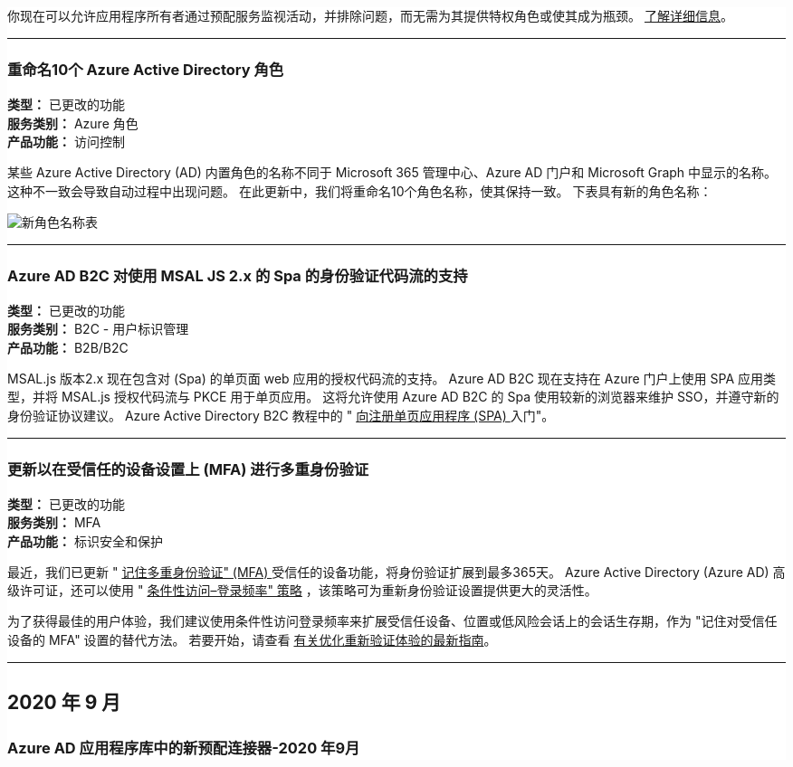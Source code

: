 你现在可以允许应用程序所有者通过预配服务监视活动，并排除问题，而无需为其提供特权角色或使其成为瓶颈。 [了解详细信息](../reports-monitoring/concept-provisioning-logs.md)。
 
---

### <a name="renaming-10-azure-active-directory-roles"></a>重命名10个 Azure Active Directory 角色

**类型：** 已更改的功能  
**服务类别：** Azure 角色  
**产品功能：** 访问控制
 
某些 Azure Active Directory (AD) 内置角色的名称不同于 Microsoft 365 管理中心、Azure AD 门户和 Microsoft Graph 中显示的名称。 这种不一致会导致自动过程中出现问题。 在此更新中，我们将重命名10个角色名称，使其保持一致。 下表具有新的角色名称：

![新角色名称表](media/whats-new/azure-role.png)

---

### <a name="azure-ad-b2c-support-for-auth-code-flow-for-spas-using-msal-js-2x"></a>Azure AD B2C 对使用 MSAL JS 2.x 的 Spa 的身份验证代码流的支持

**类型：** 已更改的功能  
**服务类别：** B2C - 用户标识管理  
**产品功能：** B2B/B2C
 
MSAL.js 版本2.x 现在包含对 (Spa) 的单页面 web 应用的授权代码流的支持。 Azure AD B2C 现在支持在 Azure 门户上使用 SPA 应用类型，并将 MSAL.js 授权代码流与 PKCE 用于单页应用。 这将允许使用 Azure AD B2C 的 Spa 使用较新的浏览器来维护 SSO，并遵守新的身份验证协议建议。 Azure Active Directory B2C 教程中的 " [向注册单页应用程序 (SPA) ](../../active-directory-b2c/tutorial-register-spa.md) 入门"。

---

### <a name="updates-to-remember-multi-factor-authentication-mfa-on-a-trusted-device-setting"></a>更新以在受信任的设备设置上 (MFA) 进行多重身份验证

**类型：** 已更改的功能  
**服务类别：** MFA  
**产品功能：** 标识安全和保护
 

最近，我们已更新 " [记住多重身份验证" (MFA) ](../authentication/howto-mfa-mfasettings.md#remember-multi-factor-authentication) 受信任的设备功能，将身份验证扩展到最多365天。 Azure Active Directory (Azure AD) 高级许可证，还可以使用 " [条件性访问–登录频率" 策略](../conditional-access/howto-conditional-access-session-lifetime.md#user-sign-in-frequency) ，该策略可为重新身份验证设置提供更大的灵活性。

为了获得最佳的用户体验，我们建议使用条件性访问登录频率来扩展受信任设备、位置或低风险会话上的会话生存期，作为 "记住对受信任设备的 MFA" 设置的替代方法。 若要开始，请查看 [有关优化重新验证体验的最新指南](../authentication/concepts-azure-multi-factor-authentication-prompts-session-lifetime.md)。

---

## <a name="september-2020"></a>2020 年 9 月

### <a name="new-provisioning-connectors-in-the-azure-ad-application-gallery---september-2020"></a>Azure AD 应用程序库中的新预配连接器-2020 年9月
